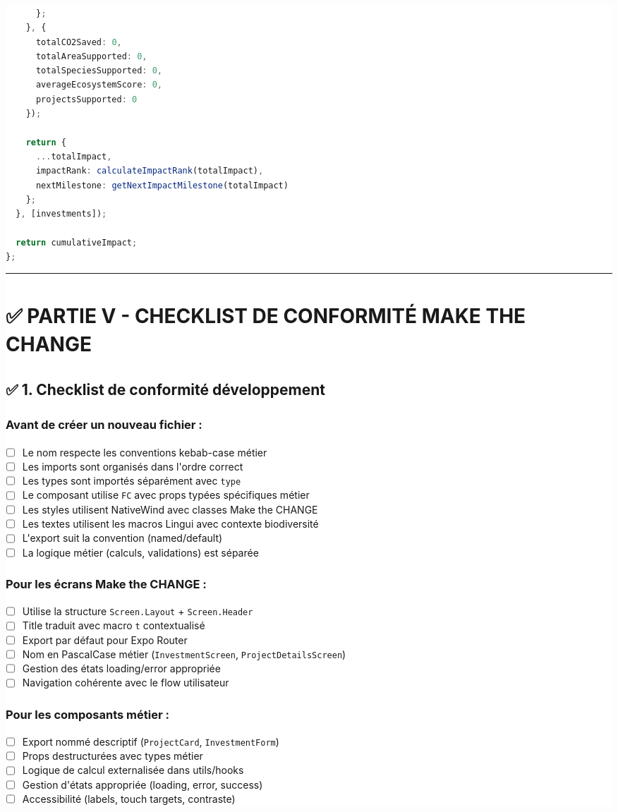 ```typescript
      };
    }, {
      totalCO2Saved: 0,
      totalAreaSupported: 0,
      totalSpeciesSupported: 0,
      averageEcosystemScore: 0,
      projectsSupported: 0
    });
    
    return {
      ...totalImpact,
      impactRank: calculateImpactRank(totalImpact),
      nextMilestone: getNextImpactMilestone(totalImpact)
    };
  }, [investments]);
  
  return cumulativeImpact;
};
```

---

# ✅ PARTIE V - CHECKLIST DE CONFORMITÉ MAKE THE CHANGE

## ✅ **1. Checklist de conformité développement**

### **Avant de créer un nouveau fichier :**

- [ ] Le nom respecte les conventions kebab-case métier
- [ ] Les imports sont organisés dans l'ordre correct
- [ ] Les types sont importés séparément avec `type`
- [ ] Le composant utilise `FC` avec props typées spécifiques métier
- [ ] Les styles utilisent NativeWind avec classes Make the CHANGE
- [ ] Les textes utilisent les macros Lingui avec contexte biodiversité
- [ ] L'export suit la convention (named/default)
- [ ] La logique métier (calculs, validations) est séparée

### **Pour les écrans Make the CHANGE :**

- [ ] Utilise la structure `Screen.Layout` + `Screen.Header`
- [ ] Title traduit avec macro `t` contextualisé
- [ ] Export par défaut pour Expo Router
- [ ] Nom en PascalCase métier (`InvestmentScreen`, `ProjectDetailsScreen`)
- [ ] Gestion des états loading/error appropriée
- [ ] Navigation cohérente avec le flow utilisateur

### **Pour les composants métier :**

- [ ] Export nommé descriptif (`ProjectCard`, `InvestmentForm`)
- [ ] Props destructurées avec types métier
- [ ] Logique de calcul externalisée dans utils/hooks
- [ ] Gestion d'états appropriée (loading, error, success)
- [ ] Accessibilité (labels, touch targets, contraste)
